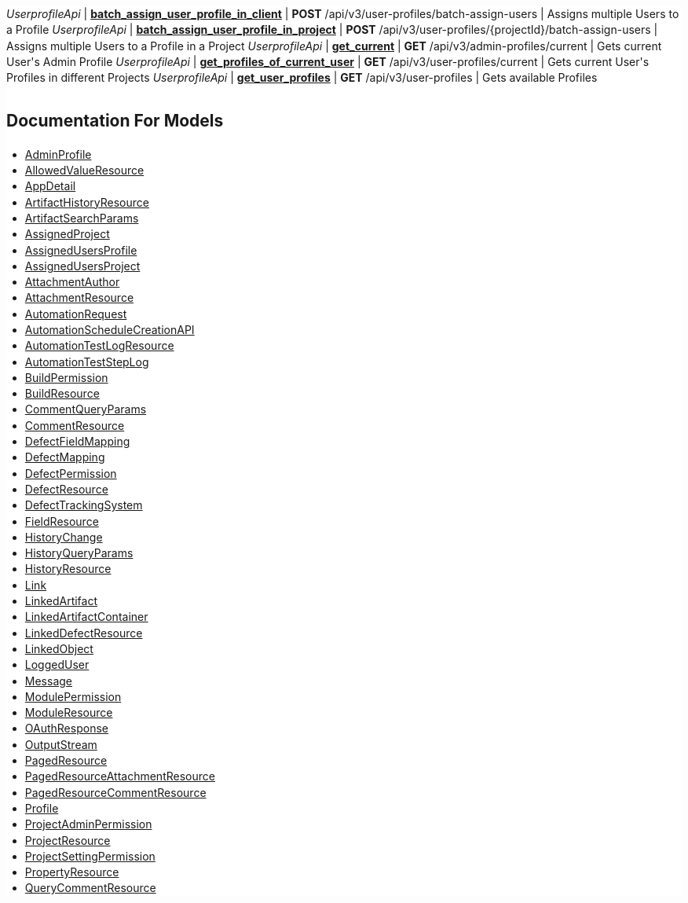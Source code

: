 *UserprofileApi* | [**batch_assign_user_profile_in_client**](docs/UserprofileApi.md#batch_assign_user_profile_in_client) | **POST** /api/v3/user-profiles/batch-assign-users | Assigns multiple Users to a Profile
*UserprofileApi* | [**batch_assign_user_profile_in_project**](docs/UserprofileApi.md#batch_assign_user_profile_in_project) | **POST** /api/v3/user-profiles/{projectId}/batch-assign-users | Assigns multiple Users to a Profile in a Project
*UserprofileApi* | [**get_current**](docs/UserprofileApi.md#get_current) | **GET** /api/v3/admin-profiles/current | Gets current User&#39;s Admin Profile
*UserprofileApi* | [**get_profiles_of_current_user**](docs/UserprofileApi.md#get_profiles_of_current_user) | **GET** /api/v3/user-profiles/current | Gets current User&#39;s Profiles in different Projects
*UserprofileApi* | [**get_user_profiles**](docs/UserprofileApi.md#get_user_profiles) | **GET** /api/v3/user-profiles | Gets available Profiles


## Documentation For Models

 - [AdminProfile](docs/AdminProfile.md)
 - [AllowedValueResource](docs/AllowedValueResource.md)
 - [AppDetail](docs/AppDetail.md)
 - [ArtifactHistoryResource](docs/ArtifactHistoryResource.md)
 - [ArtifactSearchParams](docs/ArtifactSearchParams.md)
 - [AssignedProject](docs/AssignedProject.md)
 - [AssignedUsersProfile](docs/AssignedUsersProfile.md)
 - [AssignedUsersProject](docs/AssignedUsersProject.md)
 - [AttachmentAuthor](docs/AttachmentAuthor.md)
 - [AttachmentResource](docs/AttachmentResource.md)
 - [AutomationRequest](docs/AutomationRequest.md)
 - [AutomationScheduleCreationAPI](docs/AutomationScheduleCreationAPI.md)
 - [AutomationTestLogResource](docs/AutomationTestLogResource.md)
 - [AutomationTestStepLog](docs/AutomationTestStepLog.md)
 - [BuildPermission](docs/BuildPermission.md)
 - [BuildResource](docs/BuildResource.md)
 - [CommentQueryParams](docs/CommentQueryParams.md)
 - [CommentResource](docs/CommentResource.md)
 - [DefectFieldMapping](docs/DefectFieldMapping.md)
 - [DefectMapping](docs/DefectMapping.md)
 - [DefectPermission](docs/DefectPermission.md)
 - [DefectResource](docs/DefectResource.md)
 - [DefectTrackingSystem](docs/DefectTrackingSystem.md)
 - [FieldResource](docs/FieldResource.md)
 - [HistoryChange](docs/HistoryChange.md)
 - [HistoryQueryParams](docs/HistoryQueryParams.md)
 - [HistoryResource](docs/HistoryResource.md)
 - [Link](docs/Link.md)
 - [LinkedArtifact](docs/LinkedArtifact.md)
 - [LinkedArtifactContainer](docs/LinkedArtifactContainer.md)
 - [LinkedDefectResource](docs/LinkedDefectResource.md)
 - [LinkedObject](docs/LinkedObject.md)
 - [LoggedUser](docs/LoggedUser.md)
 - [Message](docs/Message.md)
 - [ModulePermission](docs/ModulePermission.md)
 - [ModuleResource](docs/ModuleResource.md)
 - [OAuthResponse](docs/OAuthResponse.md)
 - [OutputStream](docs/OutputStream.md)
 - [PagedResource](docs/PagedResource.md)
 - [PagedResourceAttachmentResource](docs/PagedResourceAttachmentResource.md)
 - [PagedResourceCommentResource](docs/PagedResourceCommentResource.md)
 - [Profile](docs/Profile.md)
 - [ProjectAdminPermission](docs/ProjectAdminPermission.md)
 - [ProjectResource](docs/ProjectResource.md)
 - [ProjectSettingPermission](docs/ProjectSettingPermission.md)
 - [PropertyResource](docs/PropertyResource.md)
 - [QueryCommentResource](docs/QueryCommentResource.md)